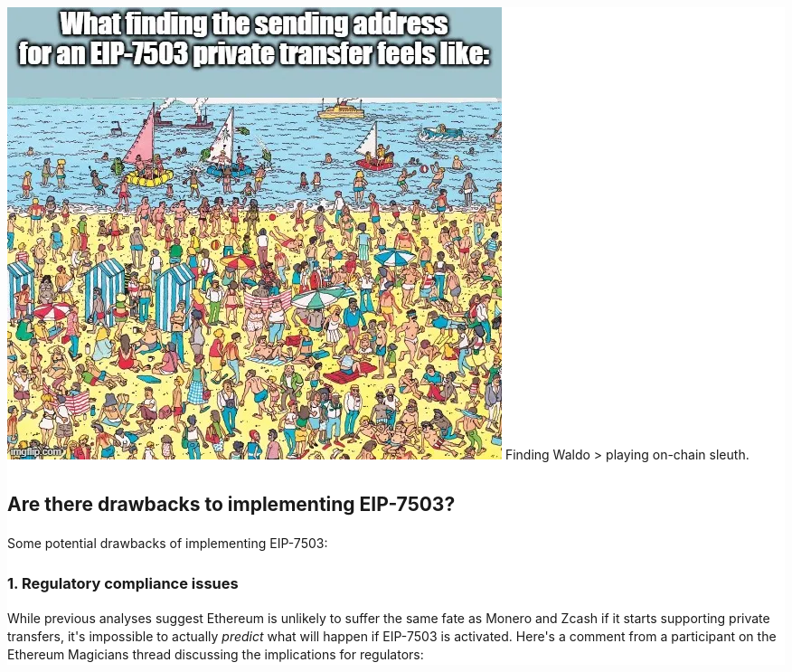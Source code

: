 ![mem](./images/eip-7503-finding-address-meme.webp)
<span class="text-base italic text-center">Finding Waldo > playing on-chain sleuth.<span>

## Are there drawbacks to implementing EIP-7503?
Some potential drawbacks of implementing EIP-7503:

### 1. Regulatory compliance issues
While previous analyses suggest Ethereum is unlikely to suffer the same fate as Monero and Zcash if it starts supporting private transfers, it's impossible to actually _predict_ what will happen if EIP-7503 is activated. Here's a comment from a participant on the Ethereum Magicians thread discussing the implications for regulators:

